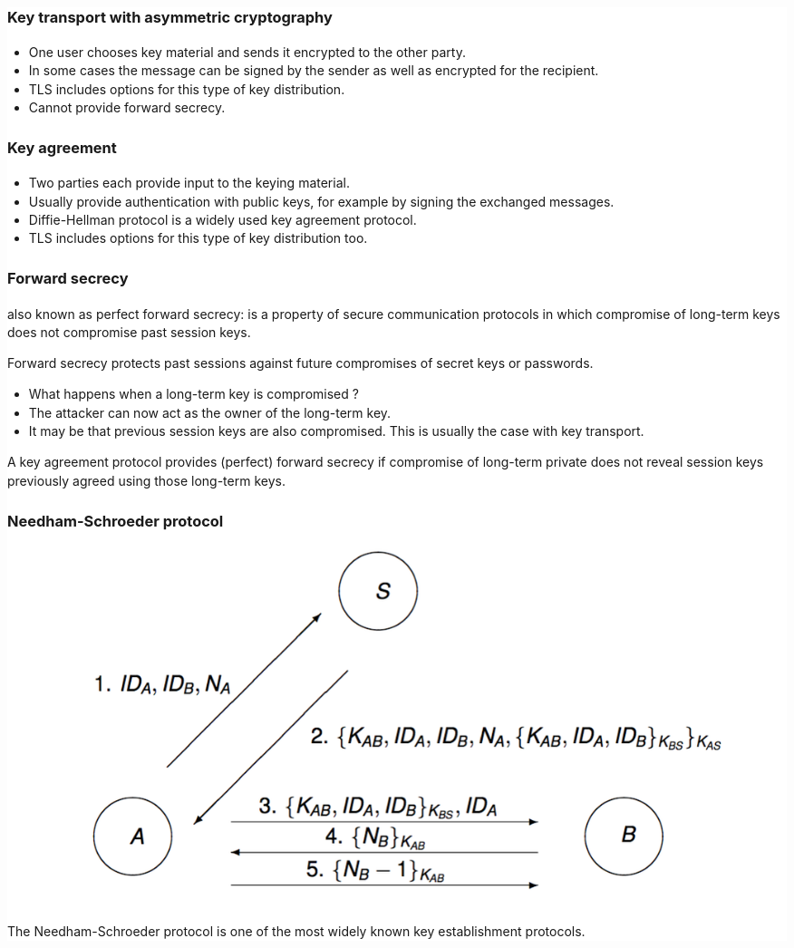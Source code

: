 ### Key transport with asymmetric cryptography
- One user chooses key material and sends it encrypted to the other party.
- In some cases the message can be signed by the sender as well as encrypted for the recipient.
- TLS includes options for this type of key distribution.
- Cannot provide forward secrecy.

### Key agreement
- Two parties each provide input to the keying material.
- Usually provide authentication with public keys, for example by signing the exchanged messages.
- Diffie-Hellman protocol is a widely used key agreement protocol.
- TLS includes options for this type of key distribution too.

### Forward secrecy
also known as perfect forward secrecy: is a property of secure communication protocols in which compromise of long-term keys does not compromise past session keys.

Forward secrecy protects past sessions against future compromises of secret keys or passwords.

- What happens when a long-term key is compromised ?
- The attacker can now act as the owner of the long-term key.
- It may be that previous session keys are also compromised. This is usually the case with key transport.

A key agreement protocol provides (perfect) forward secrecy if compromise of long-term private does not reveal session keys previously agreed using those long-term keys. 

### Needham-Schroeder protocol

![Needham Schroeder protocol](../doc/img/needham_schroeder_protocol.png)

The Needham-Schroeder protocol is one of the most widely known key establishment protocols.
